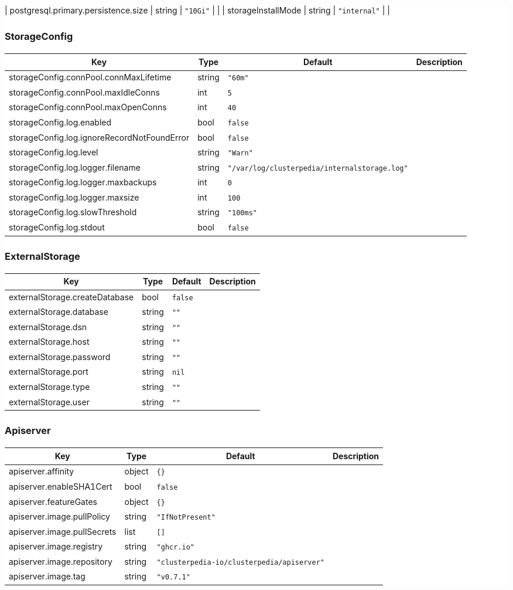 | postgresql.primary.persistence.size | string | `"10Gi"` |  |
| storageInstallMode | string | `"internal"` |  |

### StorageConfig

| Key | Type | Default | Description |
|-----|------|---------|-------------|
| storageConfig.connPool.connMaxLifetime | string | `"60m"` |  |
| storageConfig.connPool.maxIdleConns | int | `5` |  |
| storageConfig.connPool.maxOpenConns | int | `40` |  |
| storageConfig.log.enabled | bool | `false` |  |
| storageConfig.log.ignoreRecordNotFoundError | bool | `false` |  |
| storageConfig.log.level | string | `"Warn"` |  |
| storageConfig.log.logger.filename | string | `"/var/log/clusterpedia/internalstorage.log"` |  |
| storageConfig.log.logger.maxbackups | int | `0` |  |
| storageConfig.log.logger.maxsize | int | `100` |  |
| storageConfig.log.slowThreshold | string | `"100ms"` |  |
| storageConfig.log.stdout | bool | `false` |  |

### ExternalStorage

| Key | Type | Default | Description |
|-----|------|---------|-------------|
| externalStorage.createDatabase | bool | `false` |  |
| externalStorage.database | string | `""` |  |
| externalStorage.dsn | string | `""` |  |
| externalStorage.host | string | `""` |  |
| externalStorage.password | string | `""` |  |
| externalStorage.port | string | `nil` |  |
| externalStorage.type | string | `""` |  |
| externalStorage.user | string | `""` |  |

### Apiserver

| Key | Type | Default | Description |
|-----|------|---------|-------------|
| apiserver.affinity | object | `{}` |  |
| apiserver.enableSHA1Cert | bool | `false` |  |
| apiserver.featureGates | object | `{}` |  |
| apiserver.image.pullPolicy | string | `"IfNotPresent"` |  |
| apiserver.image.pullSecrets | list | `[]` |  |
| apiserver.image.registry | string | `"ghcr.io"` |  |
| apiserver.image.repository | string | `"clusterpedia-io/clusterpedia/apiserver"` |  |
| apiserver.image.tag | string | `"v0.7.1"` |  |